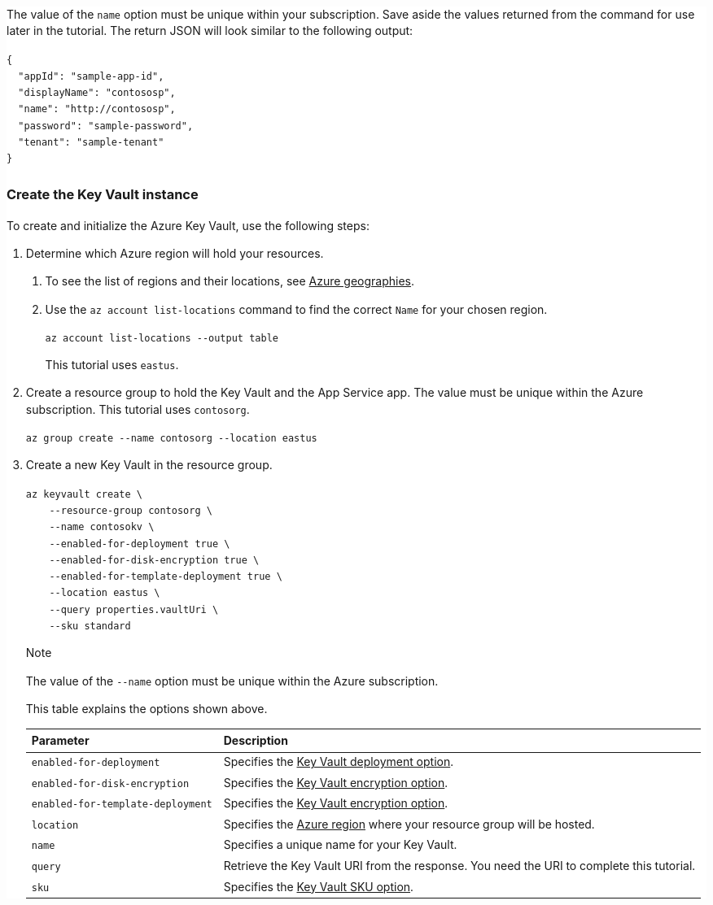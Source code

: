 The value of the `name` option must be unique within your subscription. Save aside the values returned from the command for use later in the tutorial. The return JSON will look similar to the following output:

```output
{
  "appId": "sample-app-id",
  "displayName": "contososp",
  "name": "http://contososp",
  "password": "sample-password",
  "tenant": "sample-tenant"
}
```

### Create the Key Vault instance

To create and initialize the Azure Key Vault, use the following steps:

1. Determine which Azure region will hold your resources.
   1. To see the list of regions and their locations, see [Azure geographies](https://azure.microsoft.com/regions/).
   1. Use the `az account list-locations` command to find the correct `Name` for your chosen region.

      ```azurecli
      az account list-locations --output table
      ```

      This tutorial uses `eastus`.

1. Create a resource group to hold the Key Vault and the App Service app. The value must be unique within the Azure subscription. This tutorial uses `contosorg`.

   ```azurecli
   az group create --name contosorg --location eastus
   ```

1. Create a new Key Vault in the resource group.

   ```azurecli
   az keyvault create \
       --resource-group contosorg \
       --name contosokv \
       --enabled-for-deployment true \
       --enabled-for-disk-encryption true \
       --enabled-for-template-deployment true \
       --location eastus \
       --query properties.vaultUri \
       --sku standard
   ```

   > [!NOTE]
   > The value of the `--name` option must be unique within the Azure subscription.

   This table explains the options shown above.

   | Parameter | Description |
   |---|---|
   | `enabled-for-deployment` | Specifies the [Key Vault deployment option](/cli/azure/keyvault). |
   | `enabled-for-disk-encryption` | Specifies the [Key Vault encryption option](/cli/azure/keyvault). |
   | `enabled-for-template-deployment` | Specifies the [Key Vault encryption option](/cli/azure/keyvault). |
   | `location` | Specifies the [Azure region](https://azure.microsoft.com/regions/) where your resource group will be hosted. |
   | `name` | Specifies a unique name for your Key Vault. |
   | `query` | Retrieve the Key Vault URI from the response. You need the URI to complete this tutorial. |
   | `sku` | Specifies the [Key Vault SKU option](/cli/azure/keyvault). |
